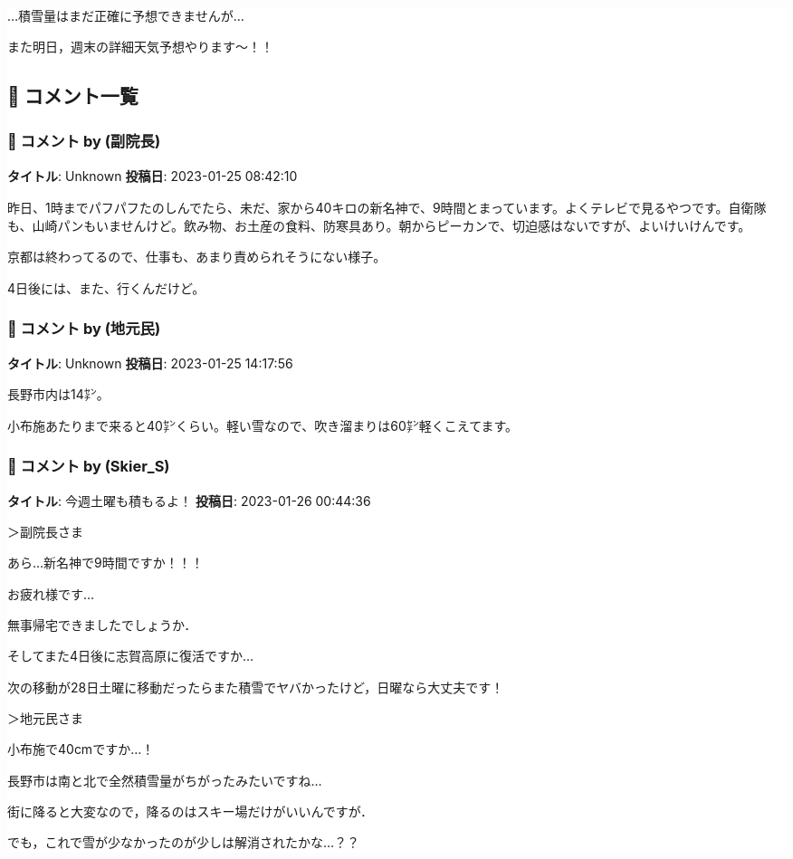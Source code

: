 
…積雪量はまだ正確に予想できませんが…





また明日，週末の詳細天気予想やります～！！

## 💬 コメント一覧

### 💬 コメント by (副院長)
**タイトル**: Unknown
**投稿日**: 2023-01-25 08:42:10

昨日、1時までパフパフたのしんでたら、未だ、家から40キロの新名神で、9時間とまっています。よくテレビで見るやつです。自衛隊も、山崎パンもいませんけど。飲み物、お土産の食料、防寒具あり。朝からピーカンで、切迫感はないですが、よいけいけんです。

京都は終わってるので、仕事も、あまり責められそうにない様子。

4日後には、また、行くんだけど。

### 💬 コメント by (地元民)
**タイトル**: Unknown
**投稿日**: 2023-01-25 14:17:56

長野市内は14㌢。

小布施あたりまで来ると40㌢くらい。軽い雪なので、吹き溜まりは60㌢軽くこえてます。

### 💬 コメント by (Skier_S)
**タイトル**: 今週土曜も積もるよ！
**投稿日**: 2023-01-26 00:44:36

＞副院長さま

あら…新名神で9時間ですか！！！

お疲れ様です…

無事帰宅できましたでしょうか．

そしてまた4日後に志賀高原に復活ですか…

次の移動が28日土曜に移動だったらまた積雪でヤバかったけど，日曜なら大丈夫です！



＞地元民さま

小布施で40cmですか…！

長野市は南と北で全然積雪量がちがったみたいですね…

街に降ると大変なので，降るのはスキー場だけがいいんですが．

でも，これで雪が少なかったのが少しは解消されたかな…？？

